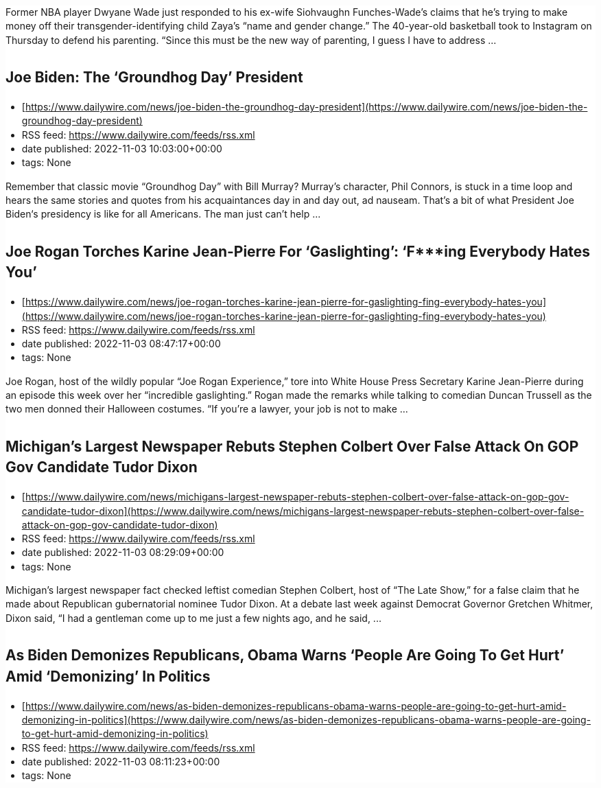 Former NBA player Dwyane Wade just responded to his ex-wife Siohvaughn Funches-Wade&#8217;s claims that he&#8217;s trying to make money off their transgender-identifying child Zaya’s “name and gender change.” The 40-year-old basketball took to Instagram on Thursday to defend his parenting. &#8220;Since this must be the new way of parenting, I guess I have to address ...

## Joe Biden: The ‘Groundhog Day’ President
 - [https://www.dailywire.com/news/joe-biden-the-groundhog-day-president](https://www.dailywire.com/news/joe-biden-the-groundhog-day-president)
 - RSS feed: https://www.dailywire.com/feeds/rss.xml
 - date published: 2022-11-03 10:03:00+00:00
 - tags: None

Remember that classic movie &#8220;Groundhog Day&#8221; with Bill Murray? Murray&#8217;s character, Phil Connors, is stuck in a time loop and hears the same stories and quotes from his acquaintances day in and day out, ad nauseam. That&#8217;s a bit of what President Joe Biden&#8216;s presidency is like for all Americans. The man just can&#8217;t help ...

## Joe Rogan Torches Karine Jean-Pierre For ‘Gaslighting’: ‘F***ing Everybody Hates You’
 - [https://www.dailywire.com/news/joe-rogan-torches-karine-jean-pierre-for-gaslighting-fing-everybody-hates-you](https://www.dailywire.com/news/joe-rogan-torches-karine-jean-pierre-for-gaslighting-fing-everybody-hates-you)
 - RSS feed: https://www.dailywire.com/feeds/rss.xml
 - date published: 2022-11-03 08:47:17+00:00
 - tags: None

Joe Rogan, host of the wildly popular &#8220;Joe Rogan Experience,&#8221; tore into White House Press Secretary Karine Jean-Pierre during an episode this week over her &#8220;incredible gaslighting.&#8221; Rogan made the remarks while talking to comedian Duncan Trussell as the two men donned their Halloween costumes. “If you’re a lawyer, your job is not to make ...

## Michigan’s Largest Newspaper Rebuts Stephen Colbert Over False Attack On GOP Gov Candidate Tudor Dixon
 - [https://www.dailywire.com/news/michigans-largest-newspaper-rebuts-stephen-colbert-over-false-attack-on-gop-gov-candidate-tudor-dixon](https://www.dailywire.com/news/michigans-largest-newspaper-rebuts-stephen-colbert-over-false-attack-on-gop-gov-candidate-tudor-dixon)
 - RSS feed: https://www.dailywire.com/feeds/rss.xml
 - date published: 2022-11-03 08:29:09+00:00
 - tags: None

Michigan&#8217;s largest newspaper fact checked leftist comedian Stephen Colbert, host of &#8220;The Late Show,&#8221; for a false claim that he made about Republican gubernatorial nominee Tudor Dixon. At a debate last week against Democrat Governor Gretchen Whitmer, Dixon said, &#8220;I had a gentleman come up to me just a few nights ago, and he said, ...

## As Biden Demonizes Republicans, Obama Warns ‘People Are Going To Get Hurt’ Amid ‘Demonizing’ In Politics
 - [https://www.dailywire.com/news/as-biden-demonizes-republicans-obama-warns-people-are-going-to-get-hurt-amid-demonizing-in-politics](https://www.dailywire.com/news/as-biden-demonizes-republicans-obama-warns-people-are-going-to-get-hurt-amid-demonizing-in-politics)
 - RSS feed: https://www.dailywire.com/feeds/rss.xml
 - date published: 2022-11-03 08:11:23+00:00
 - tags: None
